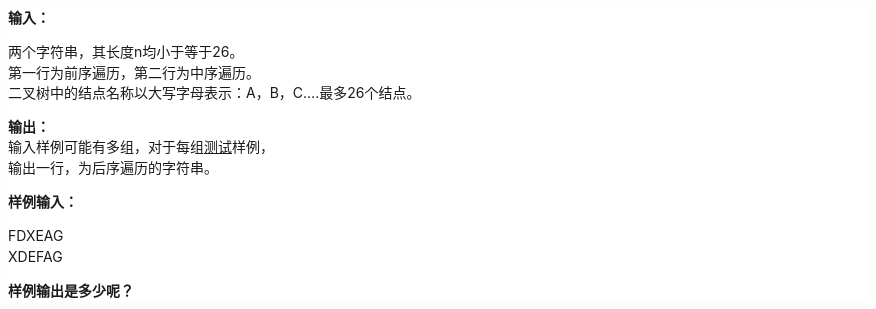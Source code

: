 **输入：**

两个字符串，其长度n均小于等于26。   
第一行为前序遍历，第二行为中序遍历。   
二叉树中的结点名称以大写字母表示：A，B，C….最多26个结点。

**输出：**  
输入样例可能有多组，对于每组[测试][63]样例，   
输出一行，为后序遍历的字符串。

**样例输入：**

FDXEAG   
XDEFAG

**样例输出是多少呢？**

[0]: /u011240877/article/details/53193918
[1]: http://www.csdn.net/tag/%e6%95%b0%e6%8d%ae%e7%bb%93%e6%9e%84
[2]: http://www.csdn.net/tag/%e4%ba%8c%e5%8f%89%e6%a0%91

[7]: #
[8]: #t0
[9]: #t1
[10]: #t2
[11]: #t3
[12]: #t4
[13]: #t5
[14]: #t6
[15]: #t7
[16]: #t8
[17]: #t9
[18]: #t10
[19]: #t11
[20]: #t12
[21]: #t13
[22]: #t14
[23]: #t15
[24]: #t16
[25]: #t17
[26]: #t18
[27]: #t19
[28]: #t20
[29]: #t21
[30]: #t22
[31]: #什么是二叉树-binary-tree
[32]: #两种特殊的二叉树
[33]: #满二叉树
[34]: #完全二叉树
[35]: #满二叉树-和-完全二叉树-的对比图
[36]: #二叉树的实现
[37]: #用-递归节点实现法左右链表示法-表示一个二叉树节点
[38]: #用-数组下标表示法-表示一个节点
[39]: #二叉树的主要方法
[40]: #1二叉树的创建
[41]: #2二叉树的添加元素
[42]: #3二叉树的删除元素
[43]: #4二叉树的清空
[44]: #5获得二叉树的高度
[45]: #6获得二叉树的节点数
[46]: #7获得某个节点的父亲节点
[47]: #二叉树的遍历
[48]: #先序遍历
[49]: #中序遍历
[50]: #后序遍历
[51]: #遍历小结
[52]: #总结
[53]: #一道笔试题
[54]: http://img.blog.csdn.net/20161118192313366
[55]: http://img.blog.csdn.net/20161118192223506
[56]: http://img.blog.csdn.net/20161112233546066
[57]: http://blog.csdn.net/u011240877/article/details/53193877
[58]: http://img.blog.csdn.net/20161116232828249
[59]: http://img.blog.csdn.net/20161116235611306
[60]: http://lib.csdn.net/base/android
[61]: http://lib.csdn.net/base/datastructure
[62]: http://img.blog.csdn.net/20161117014426728
[63]: http://lib.csdn.net/base/softwaretest